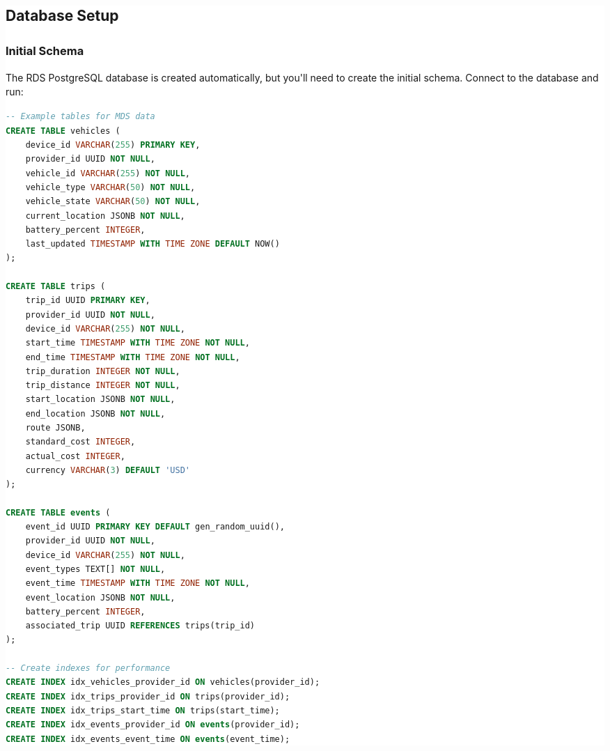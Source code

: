 ## Database Setup

### Initial Schema

The RDS PostgreSQL database is created automatically, but you'll need to create the initial schema. Connect to the database and run:

```sql
-- Example tables for MDS data
CREATE TABLE vehicles (
    device_id VARCHAR(255) PRIMARY KEY,
    provider_id UUID NOT NULL,
    vehicle_id VARCHAR(255) NOT NULL,
    vehicle_type VARCHAR(50) NOT NULL,
    vehicle_state VARCHAR(50) NOT NULL,
    current_location JSONB NOT NULL,
    battery_percent INTEGER,
    last_updated TIMESTAMP WITH TIME ZONE DEFAULT NOW()
);

CREATE TABLE trips (
    trip_id UUID PRIMARY KEY,
    provider_id UUID NOT NULL,
    device_id VARCHAR(255) NOT NULL,
    start_time TIMESTAMP WITH TIME ZONE NOT NULL,
    end_time TIMESTAMP WITH TIME ZONE NOT NULL,
    trip_duration INTEGER NOT NULL,
    trip_distance INTEGER NOT NULL,
    start_location JSONB NOT NULL,
    end_location JSONB NOT NULL,
    route JSONB,
    standard_cost INTEGER,
    actual_cost INTEGER,
    currency VARCHAR(3) DEFAULT 'USD'
);

CREATE TABLE events (
    event_id UUID PRIMARY KEY DEFAULT gen_random_uuid(),
    provider_id UUID NOT NULL,
    device_id VARCHAR(255) NOT NULL,
    event_types TEXT[] NOT NULL,
    event_time TIMESTAMP WITH TIME ZONE NOT NULL,
    event_location JSONB NOT NULL,
    battery_percent INTEGER,
    associated_trip UUID REFERENCES trips(trip_id)
);

-- Create indexes for performance
CREATE INDEX idx_vehicles_provider_id ON vehicles(provider_id);
CREATE INDEX idx_trips_provider_id ON trips(provider_id);
CREATE INDEX idx_trips_start_time ON trips(start_time);
CREATE INDEX idx_events_provider_id ON events(provider_id);
CREATE INDEX idx_events_event_time ON events(event_time);
```
